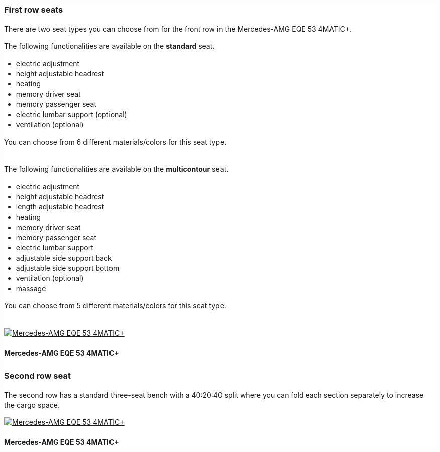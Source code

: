 ### First row seats

There are two seat types you can choose from for the front row in the Mercedes-AMG EQE 53 4MATIC+. 

The following functionalities are available on the **standard** seat. 

 - electric adjustment 
 - height adjustable headrest 
 - heating 
 - memory driver seat 
 - memory passenger seat 
 - electric lumbar support (optional)
 - ventilation (optional)

You can choose from 6 different materials/colors for this seat type. <br />
<br />


The following functionalities are available on the **multicontour** seat. 

 - electric adjustment 
 - height adjustable headrest 
 - length adjustable headrest 
 - heating 
 - memory driver seat 
 - memory passenger seat 
 - electric lumbar support 
 - adjustable side support back 
 - adjustable side support bottom 
 - ventilation (optional)
 - massage 

You can choose from 5 different materials/colors for this seat type. <br />
<br />



<figur>
<a href="https://media.evkx.net/multimedia/models/mercedes/eqe/eqe_53_4matic+/frontseats_1.jpg">
<img src="https://media.evkx.net/multimedia/models/mercedes/eqe/eqe_53_4matic+/frontseats_1_st.jpg" alt="Mercedes-AMG EQE 53 4MATIC+" title="Mercedes-AMG EQE 53 4MATIC+">
</a>
<figcaption><h4>Mercedes-AMG EQE 53 4MATIC+</h4></figcaption></figur>


### Second row seat



The second row has a standard three-seat bench with a 40:20:40 split where you can fold each section separately to increase the cargo space.  


<figur>
<a href="https://media.evkx.net/multimedia/models/mercedes/eqe/eqe_53_4matic+/secondrowseats_1.jpg">
<img src="https://media.evkx.net/multimedia/models/mercedes/eqe/eqe_53_4matic+/secondrowseats_1_st.jpg" alt="Mercedes-AMG EQE 53 4MATIC+" title="Mercedes-AMG EQE 53 4MATIC+">
</a>
<figcaption><h4>Mercedes-AMG EQE 53 4MATIC+</h4></figcaption></figur>
